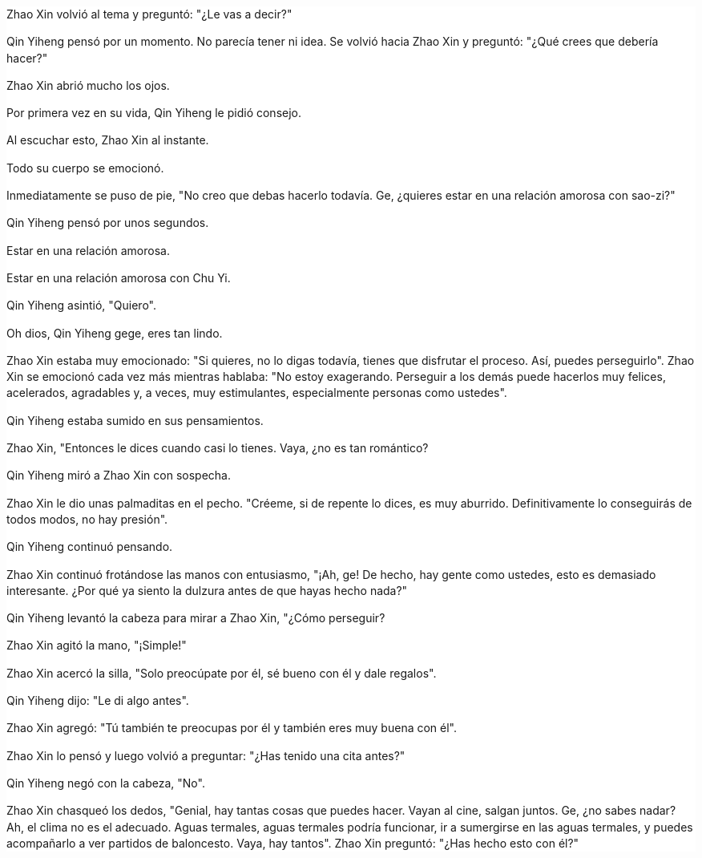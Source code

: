 Zhao Xin volvió al tema y preguntó: "¿Le vas a decir?"

Qin Yiheng pensó por un momento. No parecía tener ni idea. Se volvió hacia Zhao Xin y preguntó: "¿Qué crees que debería hacer?"

Zhao Xin abrió mucho los ojos.

Por primera vez en su vida, Qin Yiheng le pidió consejo.

Al escuchar esto, Zhao Xin al instante.

Todo su cuerpo se emocionó.

Inmediatamente se puso de pie, "No creo que debas hacerlo todavía. Ge, ¿quieres estar en una relación amorosa con sao-zi?"

Qin Yiheng pensó por unos segundos.

Estar en una relación amorosa.

Estar en una relación amorosa con Chu Yi.

Qin Yiheng asintió, "Quiero".

Oh dios, Qin Yiheng gege, eres tan lindo.

Zhao Xin estaba muy emocionado: "Si quieres, no lo digas todavía, tienes que disfrutar el proceso. Así, puedes perseguirlo". Zhao Xin se emocionó cada vez más mientras hablaba: "No estoy exagerando. Perseguir a los demás puede hacerlos muy felices, acelerados, agradables y, a veces, muy estimulantes, especialmente personas como ustedes".

Qin Yiheng estaba sumido en sus pensamientos.

Zhao Xin, "Entonces le dices cuando casi lo tienes. Vaya, ¿no es tan romántico?

Qin Yiheng miró a Zhao Xin con sospecha.

Zhao Xin le dio unas palmaditas en el pecho. "Créeme, si de repente lo dices, es muy aburrido. Definitivamente lo conseguirás de todos modos, no hay presión".

Qin Yiheng continuó pensando.

Zhao Xin continuó frotándose las manos con entusiasmo, "¡Ah, ge! De hecho, hay gente como ustedes, esto es demasiado interesante. ¿Por qué ya siento la dulzura antes de que hayas hecho nada?"

Qin Yiheng levantó la cabeza para mirar a Zhao Xin, "¿Cómo perseguir?

Zhao Xin agitó la mano, "¡Simple!"

Zhao Xin acercó la silla, "Solo preocúpate por él, sé bueno con él y dale regalos".

Qin Yiheng dijo: "Le di algo antes".

Zhao Xin agregó: "Tú también te preocupas por él y también eres muy buena con él".

Zhao Xin lo pensó y luego volvió a preguntar: "¿Has tenido una cita antes?"

Qin Yiheng negó con la cabeza, "No".

Zhao Xin chasqueó los dedos, "Genial, hay tantas cosas que puedes hacer. Vayan al cine, salgan juntos. Ge, ¿no sabes nadar? Ah, el clima no es el adecuado. Aguas termales, aguas termales podría funcionar, ir a sumergirse en las aguas termales, y puedes acompañarlo a ver partidos de baloncesto. Vaya, hay tantos". Zhao Xin preguntó: "¿Has hecho esto con él?"
